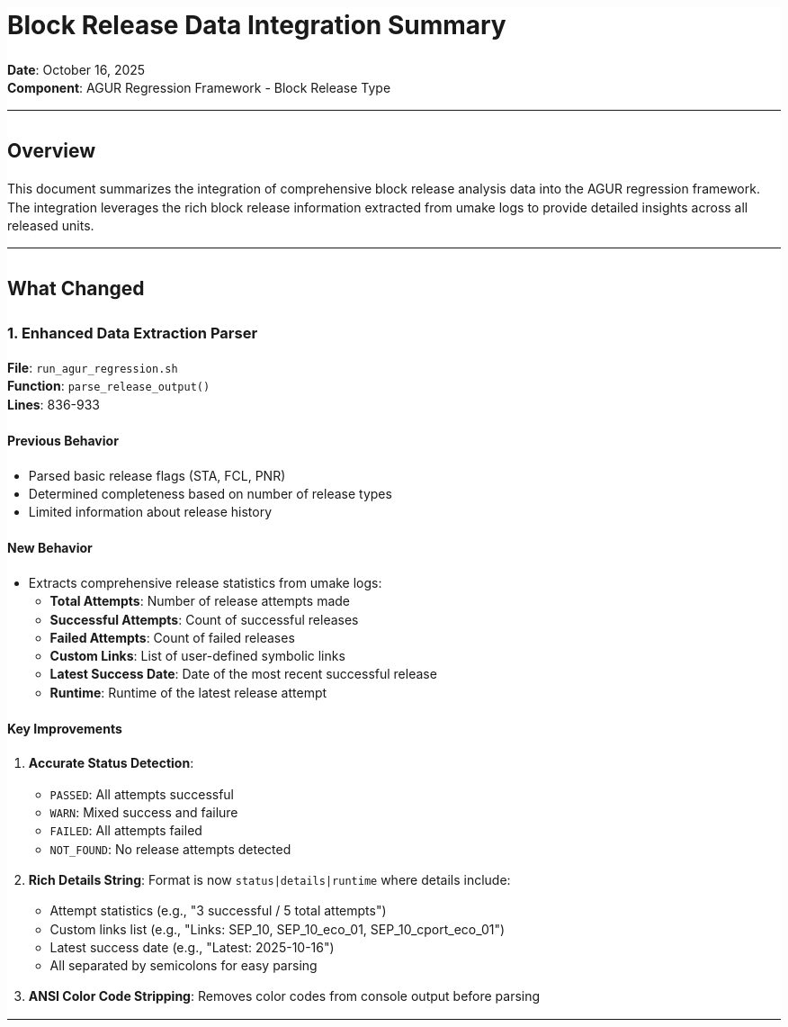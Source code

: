 # Block Release Data Integration Summary

**Date**: October 16, 2025  
**Component**: AGUR Regression Framework - Block Release Type

---

## Overview

This document summarizes the integration of comprehensive block release analysis data into the AGUR regression framework. The integration leverages the rich block release information extracted from umake logs to provide detailed insights across all released units.

---

## What Changed

### 1. Enhanced Data Extraction Parser

**File**: `run_agur_regression.sh`  
**Function**: `parse_release_output()`  
**Lines**: 836-933

#### Previous Behavior
- Parsed basic release flags (STA, FCL, PNR)
- Determined completeness based on number of release types
- Limited information about release history

#### New Behavior
- Extracts comprehensive release statistics from umake logs:
  - **Total Attempts**: Number of release attempts made
  - **Successful Attempts**: Count of successful releases
  - **Failed Attempts**: Count of failed releases
  - **Custom Links**: List of user-defined symbolic links
  - **Latest Success Date**: Date of the most recent successful release
  - **Runtime**: Runtime of the latest release attempt

#### Key Improvements
1. **Accurate Status Detection**: 
   - `PASSED`: All attempts successful
   - `WARN`: Mixed success and failure
   - `FAILED`: All attempts failed
   - `NOT_FOUND`: No release attempts detected

2. **Rich Details String**: Format is now `status|details|runtime` where details include:
   - Attempt statistics (e.g., "3 successful / 5 total attempts")
   - Custom links list (e.g., "Links: SEP_10, SEP_10_eco_01, SEP_10_cport_eco_01")
   - Latest success date (e.g., "Latest: 2025-10-16")
   - All separated by semicolons for easy parsing

3. **ANSI Color Code Stripping**: Removes color codes from console output before parsing

---